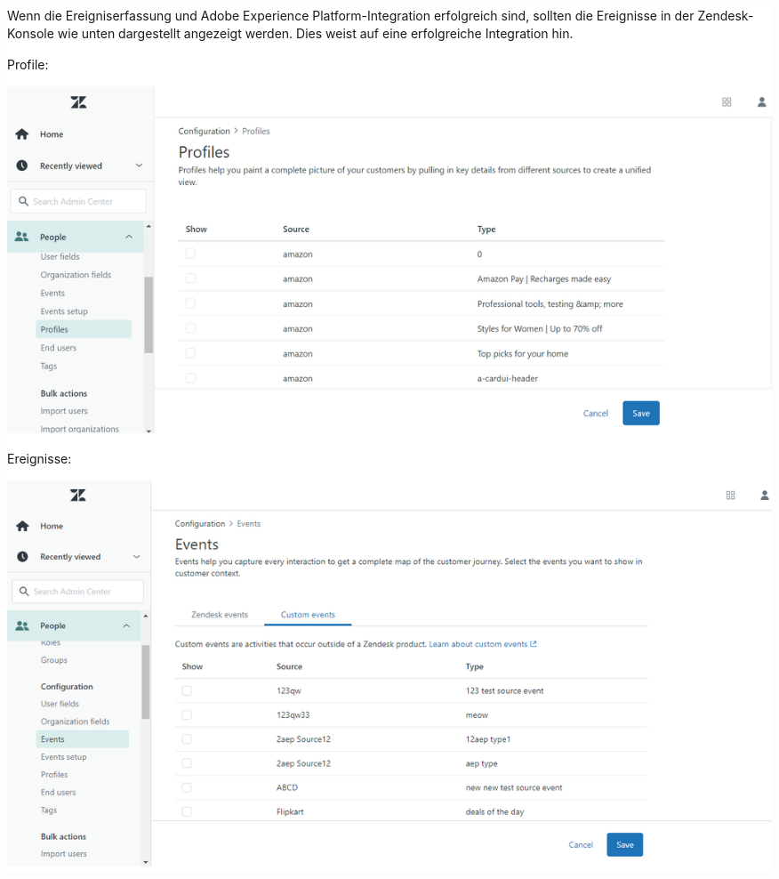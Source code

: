 Wenn die Ereigniserfassung und Adobe Experience Platform-Integration erfolgreich sind, sollten die Ereignisse in der Zendesk-Konsole wie unten dargestellt angezeigt werden. Dies weist auf eine erfolgreiche Integration hin.

Profile:

![Seite &quot;Zendesk-Profile&quot;](../../../images/extensions/zendesk/zendesk-profiles.png)

Ereignisse:

![Seite &quot;Zendesk-Ereignisse&quot;](../../../images/extensions/zendesk/zendesk-events.png)
